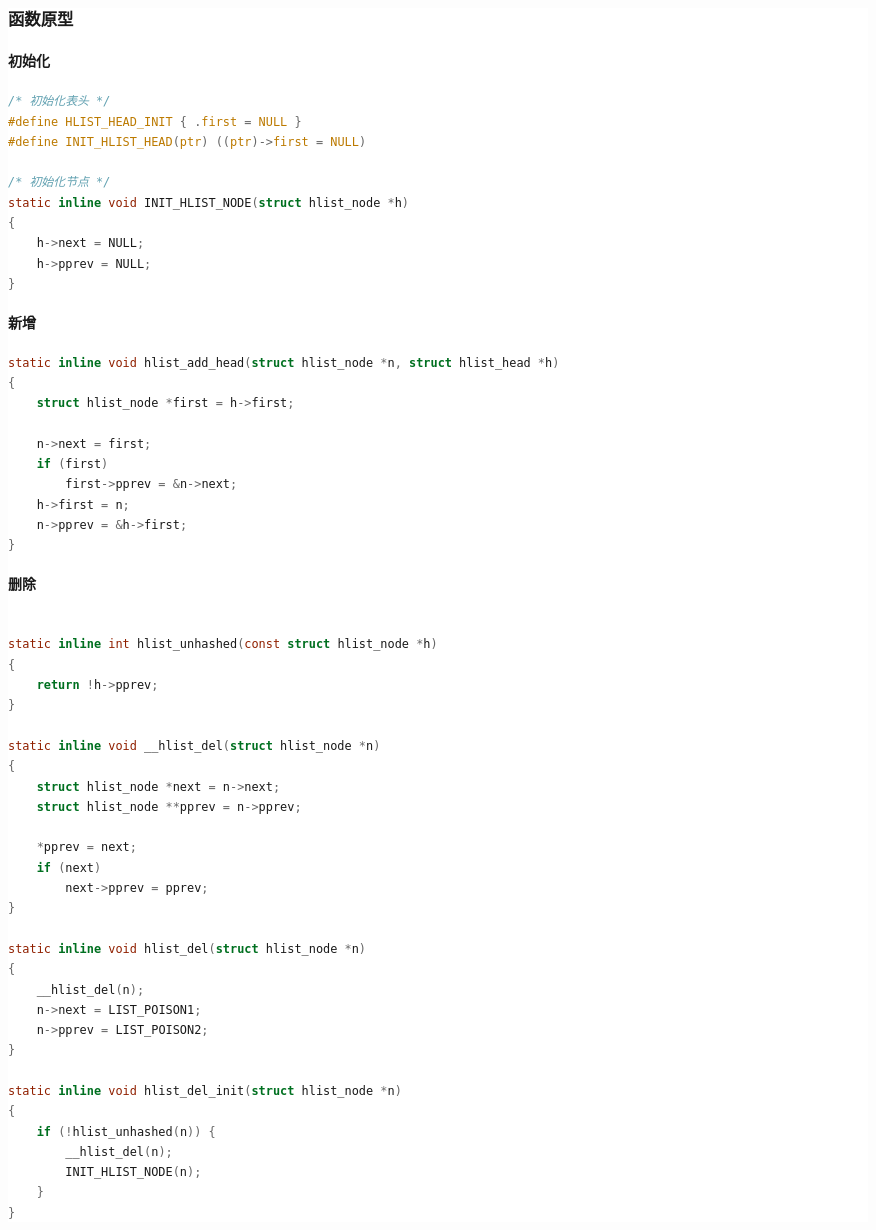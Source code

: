 ### 函数原型

#### 初始化
```h
/* 初始化表头 */
#define HLIST_HEAD_INIT { .first = NULL }
#define INIT_HLIST_HEAD(ptr) ((ptr)->first = NULL)

/* 初始化节点 */
static inline void INIT_HLIST_NODE(struct hlist_node *h)
{
	h->next = NULL;
	h->pprev = NULL;
}

```

#### 新增

```h
static inline void hlist_add_head(struct hlist_node *n, struct hlist_head *h)
{
	struct hlist_node *first = h->first;

	n->next = first;
	if (first)
		first->pprev = &n->next;
	h->first = n;
	n->pprev = &h->first;
}
```

#### 删除

```h

static inline int hlist_unhashed(const struct hlist_node *h)
{
	return !h->pprev;
}

static inline void __hlist_del(struct hlist_node *n)
{
	struct hlist_node *next = n->next;
	struct hlist_node **pprev = n->pprev;

	*pprev = next;
	if (next)
		next->pprev = pprev;
}

static inline void hlist_del(struct hlist_node *n)
{
	__hlist_del(n);
	n->next = LIST_POISON1;
	n->pprev = LIST_POISON2;
}

static inline void hlist_del_init(struct hlist_node *n)
{
	if (!hlist_unhashed(n)) {
		__hlist_del(n);
		INIT_HLIST_NODE(n);
	}
}
```